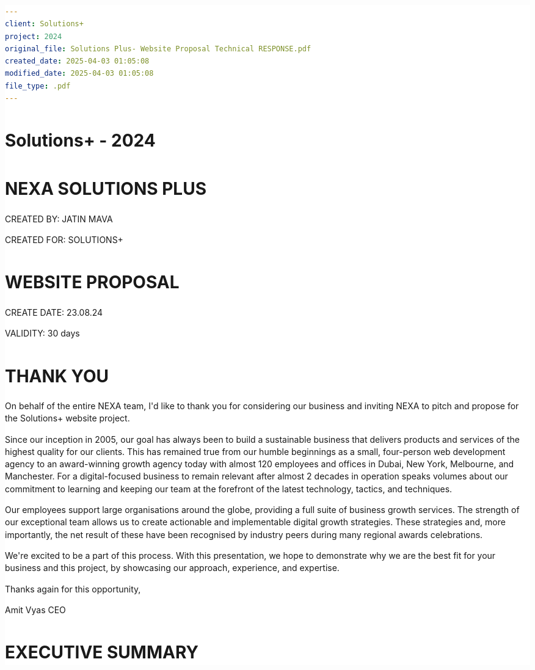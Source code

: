 ```yaml
---
client: Solutions+
project: 2024
original_file: Solutions Plus- Website Proposal Technical RESPONSE.pdf
created_date: 2025-04-03 01:05:08
modified_date: 2025-04-03 01:05:08
file_type: .pdf
---
```


# Solutions+ - 2024

# NEXA SOLUTIONS PLUS

CREATED BY: JATIN MAVA

CREATED FOR: SOLUTIONS+

# WEBSITE PROPOSAL

CREATE DATE: 23.08.24

VALIDITY: 30 days
# THANK YOU

On behalf of the entire NEXA team, I'd like to thank you for considering our business and inviting NEXA to pitch and propose for the Solutions+ website project.

Since our inception in 2005, our goal has always been to build a sustainable business that delivers products and services of the highest quality for our clients. This has remained true from our humble beginnings as a small, four-person web development agency to an award-winning growth agency today with almost 120 employees and offices in Dubai, New York, Melbourne, and Manchester. For a digital-focused business to remain relevant after almost 2 decades in operation speaks volumes about our commitment to learning and keeping our team at the forefront of the latest technology, tactics, and techniques.

Our employees support large organisations around the globe, providing a full suite of business growth services. The strength of our exceptional team allows us to create actionable and implementable digital growth strategies. These strategies and, more importantly, the net result of these have been recognised by industry peers during many regional awards celebrations.

We're excited to be a part of this process. With this presentation, we hope to demonstrate why we are the best fit for your business and this project, by showcasing our approach, experience, and expertise.

Thanks again for this opportunity,

Amit Vyas
CEO
# EXECUTIVE SUMMARY
